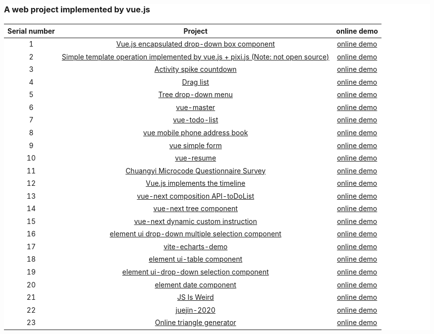 ### A web project implemented by vue.js

| Serial number |                                                                       Project                                                                       |                             online demo                             |
| :-----------: | :-------------------------------------------------------------------------------------------------------------------------------------------------: | :-----------------------------------------------------------------: |
|       1       |                  [Vue.js encapsulated drop-down box component](https://github.com/eveningwater/my-web-projects/tree/master/vue/1/)                  | [online demo](https://www.eveningwater.com/my-web-projects/vue/1/)  |
|       2       |      [Simple template operation implemented by vue.js + pixi.js (Note: not open source)](https://www.eveningwater.com/my-web-projects/vue/2/)       | [online demo](https://www.eveningwater.com/project/ledfinweb-demo/) |
|       3       |                           [Activity spike countdown](https://github.com/eveningwater/my-web-projects/tree/master/vue/3/)                            | [online demo](https://www.eveningwater.com/my-web-projects/vue/3/)  |
|       4       |                                   [Drag list](https://github.com/eveningwater/my-web-projects/tree/master/vue/4/)                                   | [online demo](https://www.eveningwater.com/my-web-projects/vue/4/)  |
|       5       |                              [Tree drop-down menu](https://github.com/eveningwater/my-web-projects/tree/master/vue/5/)                              | [online demo](https://www.eveningwater.com/my-web-projects/vue/5/)  |
|       6       |                                  [vue-master](https://github.com/eveningwater/my-web-projects/tree/master/vue/6/)                                   | [online demo](https://www.eveningwater.com/my-web-projects/vue/6/)  |
|       7       |                                 [vue-todo-list](https://github.com/eveningwater/my-web-projects/tree/master/vue/7/)                                 | [online demo](https://www.eveningwater.com/my-web-projects/vue/7/)  |
|       8       |                         [vue mobile phone address book](https://github.com/eveningwater/my-web-projects/tree/master/vue/8/)                         | [online demo](https://www.eveningwater.com/my-web-projects/vue/8/)  |
|       9       |                                [vue simple form](https://github.com/eveningwater/my-web-projects/tree/master/vue/9/)                                | [online demo](https://www.eveningwater.com/my-web-projects/vue/9/)  |
|      10       |                                  [vue-resume](https://github.com/eveningwater/my-web-projects/tree/master/vue/10/)                                  | [online demo](https://www.eveningwater.com/my-web-projects/vue/10/) |
|      11       |                   [Chuangyi Microcode Questionnaire Survey](https://github.com/eveningwater/my-web-projects/tree/master/vue/11/)                    | [online demo](https://www.eveningwater.com/my-web-projects/vue/11/) |
|      12       |                        [Vue.js implements the timeline](https://github.com/eveningwater/my-web-projects/tree/master/vue/12/)                        | [online demo](https://www.eveningwater.com/my-web-projects/vue/12/) |
|      13       |                      [vue-next composition API-toDoList](https://github.com/eveningwater/my-web-projects/tree/master/vue/13/)                       | [online demo](https://www.eveningwater.com/my-web-projects/vue/13/) |
|      14       |                           [vue-next tree component](https://github.com/eveningwater/my-web-projects/tree/master/vue/14/)                            | [online demo](https://www.eveningwater.com/my-web-projects/vue/14/) |
|      15       |                     [vue-next dynamic custom instruction](https://github.com/eveningwater/my-web-projects/tree/master/vue/15/)                      | [online demo](https://www.eveningwater.com/my-web-projects/vue/15/) |
|      16       |              [element ui drop-down multiple selection component](https://github.com/eveningwater/my-web-projects/tree/master/vue/16/)               | [online demo](https://www.eveningwater.com/my-web-projects/vue/16/) |
|      17       |                              [vite-echarts-demo](https://github.com/eveningwater/my-web-projects/tree/master/vue/17/)                               | [online demo](https://www.eveningwater.com/my-web-projects/vue/17/) |
|      18       |                          [element ui-table component](https://github.com/eveningwater/my-web-projects/tree/master/vue/18/)                          | [online demo](https://www.eveningwater.com/my-web-projects/vue/18/) |
|      19       |                   [element ui-drop-down selection component](https://github.com/eveningwater/my-web-projects/tree/master/vue/19/)                   | [online demo](https://www.eveningwater.com/my-web-projects/vue/19/) |
|      20       |                            [element date component](https://github.com/eveningwater/my-web-projects/tree/master/vue/20/)                            | [online demo](https://www.eveningwater.com/my-web-projects/vue/20/) |
|      21       |                                 [JS Is Weird](https://github.com/eveningwater/my-web-projects/tree/master/vue/21/)                                  | [online demo](https://www.eveningwater.com/my-web-projects/vue/21/) |
|      22       |                                 [juejin-2020](https://github.com/eveningwater/my-web-projects/tree/master/vue/22/)                                  | [online demo](https://www.eveningwater.com/my-web-projects/vue/22/) |
|      23       |                          [Online triangle generator](https://github.com/eveningwater/my-web-projects/tree/master/vue/23/)                           | [online demo](https://www.eveningwater.com/my-web-projects/vue/23/) |
